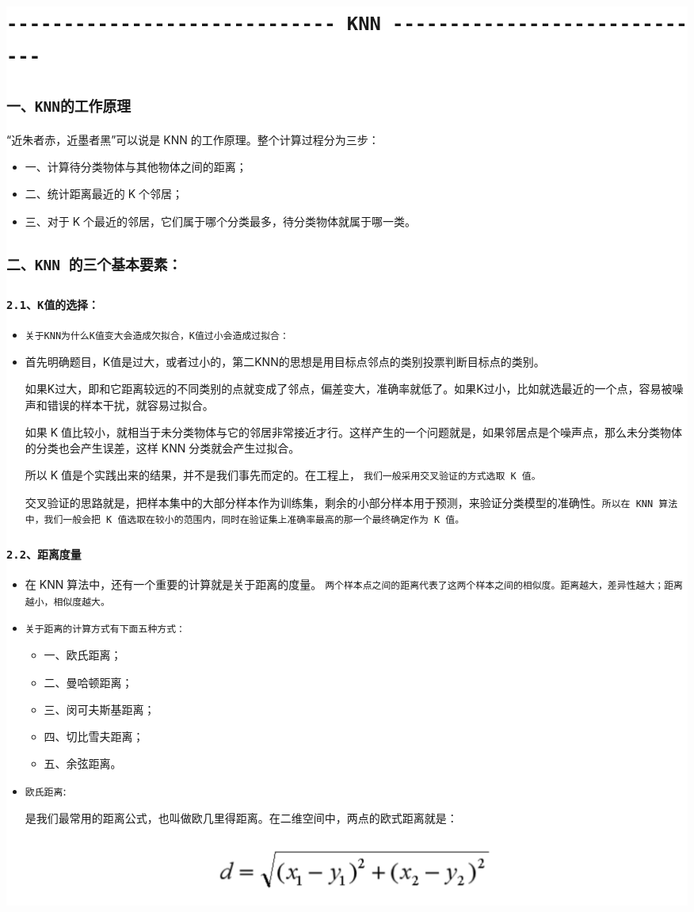 
# `----------------------------- KNN ----------------------------- `

## `一、KNN的工作原理`

“近朱者赤，近墨者黑”可以说是 KNN 的工作原理。整个计算过程分为三步：
  
* 一、计算待分类物体与其他物体之间的距离；
    
* 二、统计距离最近的 K 个邻居；
    
* 三、对于 K 个最近的邻居，它们属于哪个分类最多，待分类物体就属于哪一类。

## `二、KNN 的三个基本要素：`

### `2.1、K值的选择：`

* `关于KNN为什么K值变大会造成欠拟合，K值过小会造成过拟合：`

* 首先明确题目，K值是过大，或者过小的，第二KNN的思想是用目标点邻点的类别投票判断目标点的类别。

    如果K过大，即和它距离较远的不同类别的点就变成了邻点，偏差变大，准确率就低了。如果K过小，比如就选最近的一个点，容易被噪声和错误的样本干扰，就容易过拟合。

    如果 K 值比较小，就相当于未分类物体与它的邻居非常接近才行。这样产生的一个问题就是，如果邻居点是个噪声点，那么未分类物体的分类也会产生误差，这样 KNN 分类就会产生过拟合。
                   

                 
    所以 K 值是个实践出来的结果，并不是我们事先而定的。在工程上， `我们一般采用交叉验证的方式选取 K 值。`
            
    交叉验证的思路就是，把样本集中的大部分样本作为训练集，剩余的小部分样本用于预测，来验证分类模型的准确性。`所以在 KNN 算法中，我们一般会把 K 值选取在较小的范围内，同时在验证集上准确率最高的那一个最终确定作为 K 值。`


### `2.2、距离度量`

* 在 KNN 算法中，还有一个重要的计算就是关于距离的度量。 `两个样本点之间的距离代表了这两个样本之间的相似度。距离越大，差异性越大；距离越小，相似度越大。`

* `关于距离的计算方式有下面五种方式：`
  
    * 一、欧氏距离；
    * 二、曼哈顿距离；
    * 三、闵可夫斯基距离；
    * 四、切比雪夫距离；

    * 五、余弦距离。


* `欧氏距离`:
            
    是我们最常用的距离公式，也叫做欧几里得距离。在二维空间中，两点的欧式距离就是：



    <div align=center><img height="80" src="./KNN/1.png"/></div>
